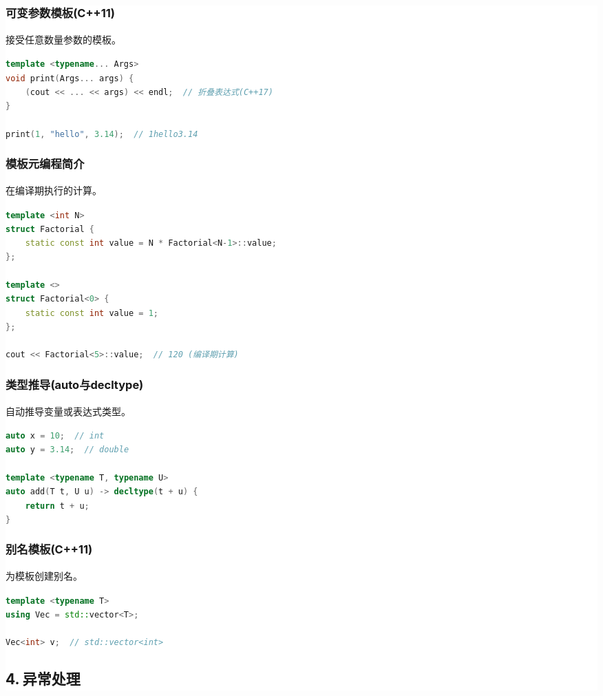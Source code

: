 ### 可变参数模板(C++11)
接受任意数量参数的模板。

```cpp
template <typename... Args>
void print(Args... args) {
    (cout << ... << args) << endl;  // 折叠表达式(C++17)
}

print(1, "hello", 3.14);  // 1hello3.14
```

### 模板元编程简介
在编译期执行的计算。

```cpp
template <int N>
struct Factorial {
    static const int value = N * Factorial<N-1>::value;
};

template <>
struct Factorial<0> {
    static const int value = 1;
};

cout << Factorial<5>::value;  // 120 (编译期计算)
```

### 类型推导(auto与decltype)
自动推导变量或表达式类型。

```cpp
auto x = 10;  // int
auto y = 3.14;  // double

template <typename T, typename U>
auto add(T t, U u) -> decltype(t + u) {
    return t + u;
}
```

### 别名模板(C++11)
为模板创建别名。

```cpp
template <typename T>
using Vec = std::vector<T>;

Vec<int> v;  // std::vector<int>
```

## 4. 异常处理
